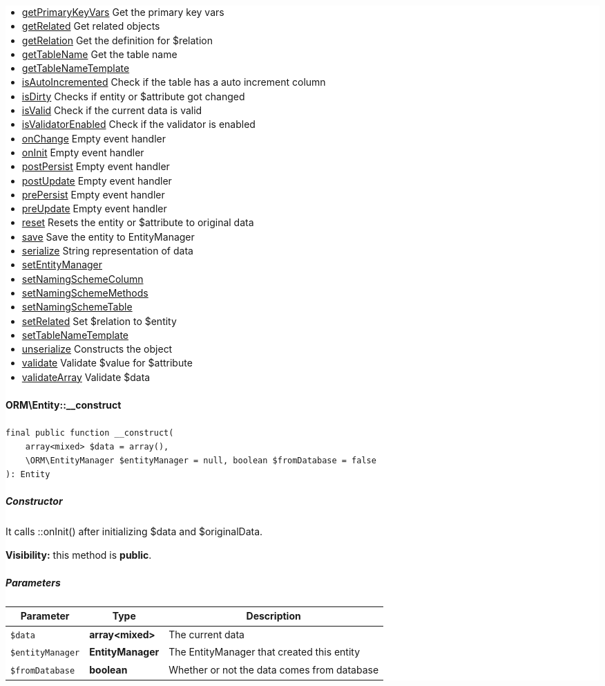 * [getPrimaryKeyVars](#ormentitygetprimarykeyvars) Get the primary key vars
* [getRelated](#ormentitygetrelated) Get related objects
* [getRelation](#ormentitygetrelation) Get the definition for $relation
* [getTableName](#ormentitygettablename) Get the table name
* [getTableNameTemplate](#ormentitygettablenametemplate) 
* [isAutoIncremented](#ormentityisautoincremented) Check if the table has a auto increment column
* [isDirty](#ormentityisdirty) Checks if entity or $attribute got changed
* [isValid](#ormentityisvalid) Check if the current data is valid
* [isValidatorEnabled](#ormentityisvalidatorenabled) Check if the validator is enabled
* [onChange](#ormentityonchange) Empty event handler
* [onInit](#ormentityoninit) Empty event handler
* [postPersist](#ormentitypostpersist) Empty event handler
* [postUpdate](#ormentitypostupdate) Empty event handler
* [prePersist](#ormentityprepersist) Empty event handler
* [preUpdate](#ormentitypreupdate) Empty event handler
* [reset](#ormentityreset) Resets the entity or $attribute to original data
* [save](#ormentitysave) Save the entity to EntityManager
* [serialize](#ormentityserialize) String representation of data
* [setEntityManager](#ormentitysetentitymanager) 
* [setNamingSchemeColumn](#ormentitysetnamingschemecolumn) 
* [setNamingSchemeMethods](#ormentitysetnamingschememethods) 
* [setNamingSchemeTable](#ormentitysetnamingschemetable) 
* [setRelated](#ormentitysetrelated) Set $relation to $entity
* [setTableNameTemplate](#ormentitysettablenametemplate) 
* [unserialize](#ormentityunserialize) Constructs the object
* [validate](#ormentityvalidate) Validate $value for $attribute
* [validateArray](#ormentityvalidatearray) Validate $data

#### ORM\Entity::__construct

```php?start_inline=true
final public function __construct(
    array<mixed> $data = array(), 
    \ORM\EntityManager $entityManager = null, boolean $fromDatabase = false
): Entity
```

##### Constructor

It calls ::onInit() after initializing $data and $originalData.

**Visibility:** this method is **public**.
<br />


##### Parameters

| Parameter | Type | Description |
|-----------|------|-------------|
| `$data` | **array&lt;mixed>**  | The current data |
| `$entityManager` | **EntityManager**  | The EntityManager that created this entity |
| `$fromDatabase` | **boolean**  | Whether or not the data comes from database |
